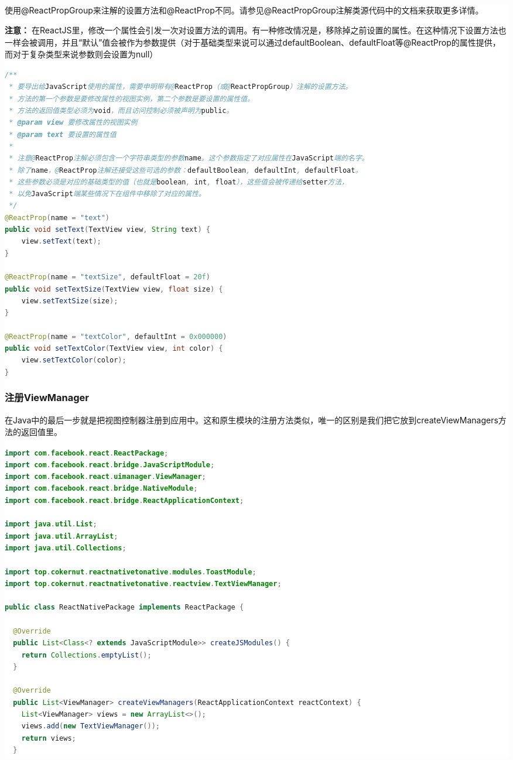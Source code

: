 使用@ReactPropGroup来注解的设置方法和@ReactProp不同。请参见@ReactPropGroup注解类源代码中的文档来获取更多详情。

**注意：** 在ReactJS里，修改一个属性会引发一次对设置方法的调用。有一种修改情况是，移除掉之前设置的属性。在这种情况下设置方法也一样会被调用，并且“默认”值会被作为参数提供（对于基础类型来说可以通过defaultBoolean、defaultFloat等@ReactProp的属性提供，而对于复杂类型来说参数则会设置为null）

```java
/**
 * 要导出给JavaScript使用的属性，需要申明带有@ReactProp（或@ReactPropGroup）注解的设置方法。
 * 方法的第一个参数是要修改属性的视图实例，第二个参数是要设置的属性值。
 * 方法的返回值类型必须为void，而且访问控制必须被声明为public。
 * @param view 要修改属性的视图实例
 * @param text 要设置的属性值
 *
 * 注意@ReactProp注解必须包含一个字符串类型的参数name。这个参数指定了对应属性在JavaScript端的名字。
 * 除了name，@ReactProp注解还接受这些可选的参数：defaultBoolean, defaultInt, defaultFloat。
 * 这些参数必须是对应的基础类型的值（也就是boolean, int, float），这些值会被传递给setter方法，
 * 以免JavaScript端某些情况下在组件中移除了对应的属性。
 */
@ReactProp(name = "text")
public void setText(TextView view, String text) {
	view.setText(text);
}

@ReactProp(name = "textSize", defaultFloat = 20f)
public void setTextSize(TextView view, float size) {
	view.setTextSize(size);
}

@ReactProp(name = "textColor", defaultInt = 0x000000)
public void setTextColor(TextView view, int color) {
	view.setTextColor(color);
}
```
 
### 注册ViewManager

在Java中的最后一步就是把视图控制器注册到应用中。这和原生模块的注册方法类似，唯一的区别是我们把它放到createViewManagers方法的返回值里。

```java
import com.facebook.react.ReactPackage;
import com.facebook.react.bridge.JavaScriptModule;
import com.facebook.react.uimanager.ViewManager;
import com.facebook.react.bridge.NativeModule;
import com.facebook.react.bridge.ReactApplicationContext;

import java.util.List;
import java.util.ArrayList;
import java.util.Collections;

import top.cokernut.reactnativetonative.modules.ToastModule;
import top.cokernut.reactnativetonative.reactview.TextViewManager;

public class ReactNativePackage implements ReactPackage {

  @Override
  public List<Class<? extends JavaScriptModule>> createJSModules() {
    return Collections.emptyList();
  }

  @Override
  public List<ViewManager> createViewManagers(ReactApplicationContext reactContext) {
    List<ViewManager> views = new ArrayList<>();
    views.add(new TextViewManager());
    return views;
  }

```